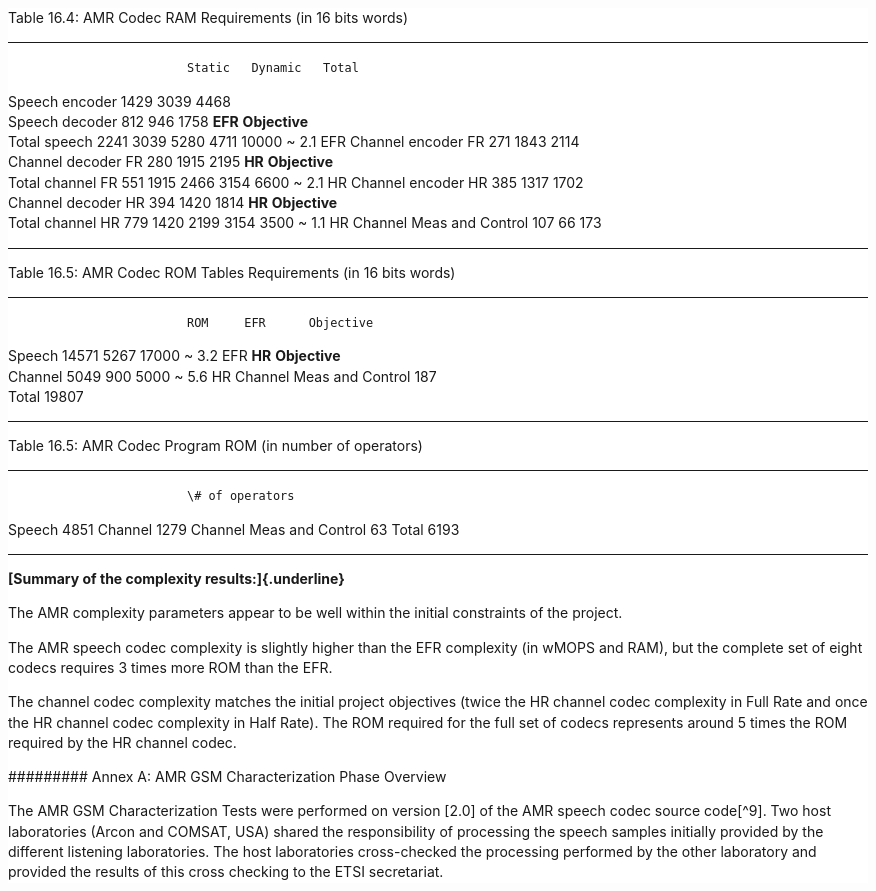 Table 16.4: AMR Codec RAM Requirements (in 16 bits words)

  -------------------------- -------- --------- ------- --------- --------------- ------------
                             Static   Dynamic   Total                             
  Speech encoder             1429     3039      4468                              
  Speech decoder             812      946       1758    **EFR**   **Objective**   
  Total speech               2241     3039      5280    4711      10000           \~ 2.1 EFR
  Channel encoder FR         271      1843      2114                              
  Channel decoder FR         280      1915      2195    **HR**    **Objective**   
  Total channel FR           551      1915      2466    3154      6600            \~ 2.1 HR
  Channel encoder HR         385      1317      1702                              
  Channel decoder HR         394      1420      1814    **HR**    **Objective**   
  Total channel HR           779      1420      2199    3154      3500            \~ 1.1 HR
  Channel Meas and Control   107      66        173                               
  -------------------------- -------- --------- ------- --------- --------------- ------------

Table 16.5: AMR Codec ROM Tables Requirements (in 16 bits words)

  -------------------------- ------- -------- --------------- ------------
                             ROM     EFR      Objective       
  Speech                     14571   5267     17000           \~ 3.2 EFR
                                     **HR**   **Objective**   
  Channel                    5049    900      5000            \~ 5.6 HR
  Channel Meas and Control   187                              
  Total                      19807                            
  -------------------------- ------- -------- --------------- ------------

Table 16.5: AMR Codec Program ROM (in number of operators)

  -------------------------- -----------------
                             \# of operators
  Speech                     4851
  Channel                    1279
  Channel Meas and Control   63
  Total                      6193
  -------------------------- -----------------

**[Summary of the complexity results:]{.underline}**

The AMR complexity parameters appear to be well within the initial
constraints of the project.

The AMR speech codec complexity is slightly higher than the EFR
complexity (in wMOPS and RAM), but the complete set of eight codecs
requires 3 times more ROM than the EFR.

The channel codec complexity matches the initial project objectives
(twice the HR channel codec complexity in Full Rate and once the HR
channel codec complexity in Half Rate). The ROM required for the full
set of codecs represents around 5 times the ROM required by the HR
channel codec.

######### Annex A: AMR GSM Characterization Phase Overview

The AMR GSM Characterization Tests were performed on version \[2.0\] of
the AMR speech codec source code[^9]. Two host laboratories (Arcon and
COMSAT, USA) shared the responsibility of processing the speech samples
initially provided by the different listening laboratories. The host
laboratories cross-checked the processing performed by the other
laboratory and provided the results of this cross checking to the ETSI
secretariat.
